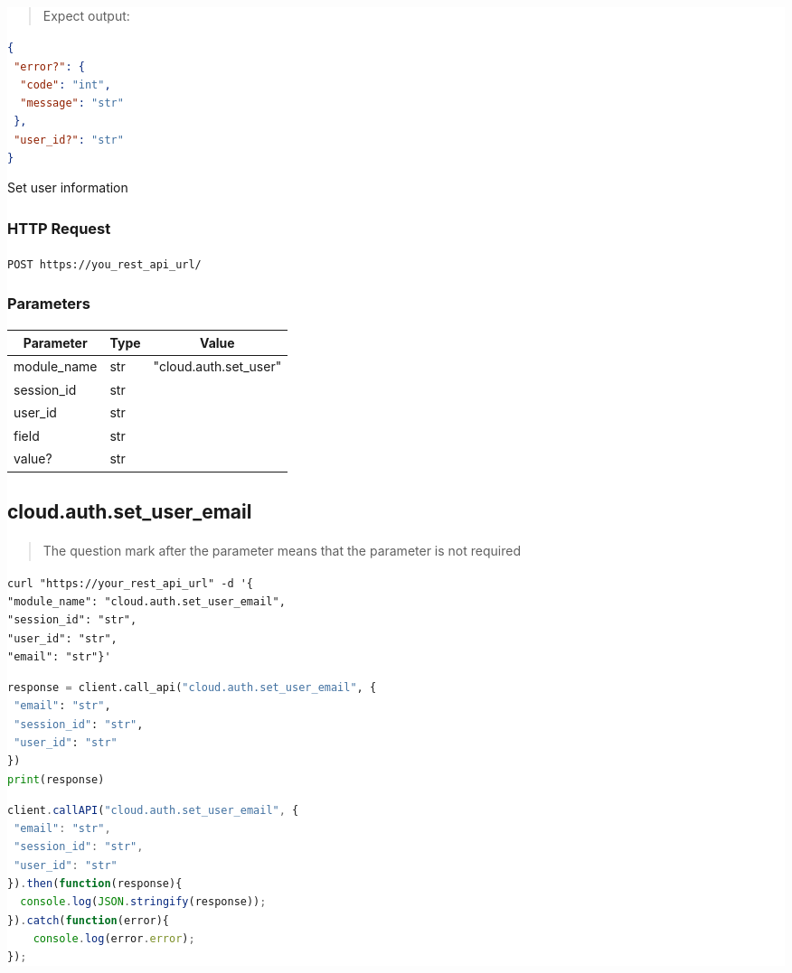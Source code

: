 > Expect output:

```json
{
 "error?": {
  "code": "int",
  "message": "str"
 },
 "user_id?": "str"
}
```

Set user information

### HTTP Request

`POST https://you_rest_api_url/`

### Parameters
 
Parameter | Type | Value
--------- | ----------- | -----
module_name | str | "cloud.auth.set_user"
session_id | str
user_id | str
field | str
value? | str



## cloud.auth.set_user_email

> The question mark after the parameter means that the parameter is not required

```shell
curl "https://your_rest_api_url" -d '{
"module_name": "cloud.auth.set_user_email",
"session_id": "str",
"user_id": "str",
"email": "str"}'
```

```python
response = client.call_api("cloud.auth.set_user_email", {
 "email": "str",
 "session_id": "str",
 "user_id": "str"
})
print(response)
```

```javascript
client.callAPI("cloud.auth.set_user_email", {
 "email": "str",
 "session_id": "str",
 "user_id": "str"
}).then(function(response){
  console.log(JSON.stringify(response));
}).catch(function(error){
    console.log(error.error);
});
```
